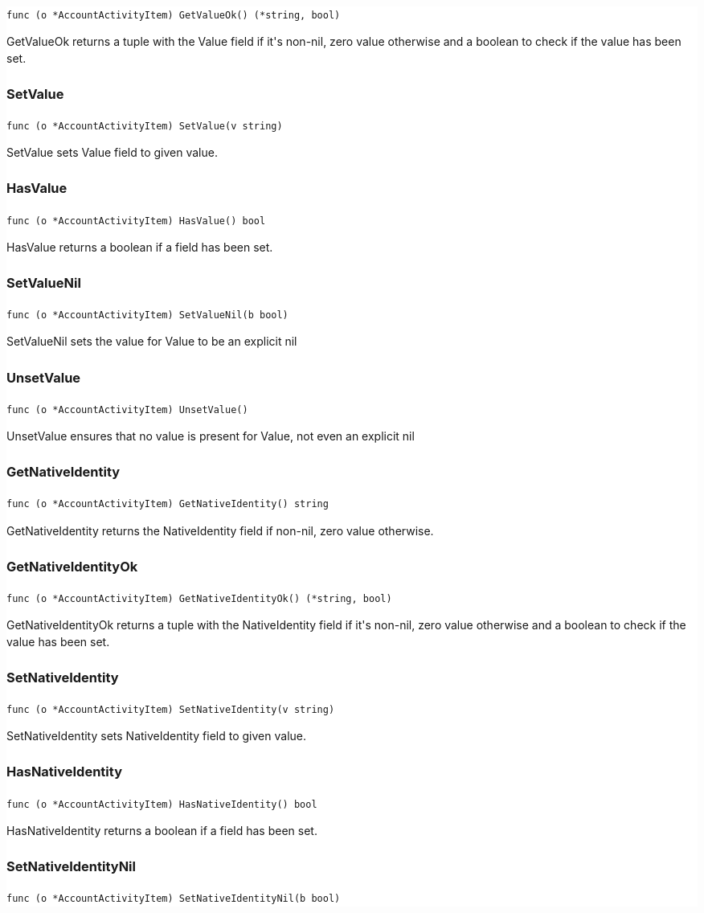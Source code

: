 `func (o *AccountActivityItem) GetValueOk() (*string, bool)`

GetValueOk returns a tuple with the Value field if it's non-nil, zero value otherwise
and a boolean to check if the value has been set.

### SetValue

`func (o *AccountActivityItem) SetValue(v string)`

SetValue sets Value field to given value.

### HasValue

`func (o *AccountActivityItem) HasValue() bool`

HasValue returns a boolean if a field has been set.

### SetValueNil

`func (o *AccountActivityItem) SetValueNil(b bool)`

 SetValueNil sets the value for Value to be an explicit nil

### UnsetValue
`func (o *AccountActivityItem) UnsetValue()`

UnsetValue ensures that no value is present for Value, not even an explicit nil
### GetNativeIdentity

`func (o *AccountActivityItem) GetNativeIdentity() string`

GetNativeIdentity returns the NativeIdentity field if non-nil, zero value otherwise.

### GetNativeIdentityOk

`func (o *AccountActivityItem) GetNativeIdentityOk() (*string, bool)`

GetNativeIdentityOk returns a tuple with the NativeIdentity field if it's non-nil, zero value otherwise
and a boolean to check if the value has been set.

### SetNativeIdentity

`func (o *AccountActivityItem) SetNativeIdentity(v string)`

SetNativeIdentity sets NativeIdentity field to given value.

### HasNativeIdentity

`func (o *AccountActivityItem) HasNativeIdentity() bool`

HasNativeIdentity returns a boolean if a field has been set.

### SetNativeIdentityNil

`func (o *AccountActivityItem) SetNativeIdentityNil(b bool)`
